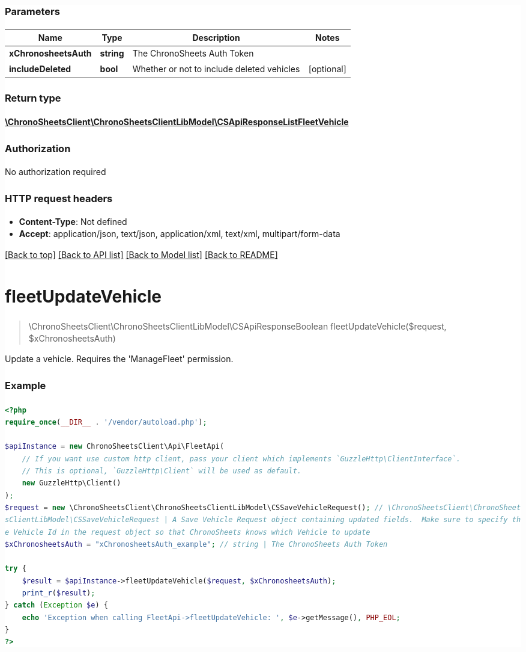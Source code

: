 ### Parameters

Name | Type | Description  | Notes
------------- | ------------- | ------------- | -------------
 **xChronosheetsAuth** | **string**| The ChronoSheets Auth Token |
 **includeDeleted** | **bool**| Whether or not to include deleted vehicles | [optional]

### Return type

[**\ChronoSheetsClient\ChronoSheetsClientLibModel\CSApiResponseListFleetVehicle**](../Model/CSApiResponseListFleetVehicle.md)

### Authorization

No authorization required

### HTTP request headers

 - **Content-Type**: Not defined
 - **Accept**: application/json, text/json, application/xml, text/xml, multipart/form-data

[[Back to top]](#) [[Back to API list]](../../README.md#documentation-for-api-endpoints) [[Back to Model list]](../../README.md#documentation-for-models) [[Back to README]](../../README.md)

# **fleetUpdateVehicle**
> \ChronoSheetsClient\ChronoSheetsClientLibModel\CSApiResponseBoolean fleetUpdateVehicle($request, $xChronosheetsAuth)

Update a vehicle.    Requires the 'ManageFleet' permission.

### Example
```php
<?php
require_once(__DIR__ . '/vendor/autoload.php');

$apiInstance = new ChronoSheetsClient\Api\FleetApi(
    // If you want use custom http client, pass your client which implements `GuzzleHttp\ClientInterface`.
    // This is optional, `GuzzleHttp\Client` will be used as default.
    new GuzzleHttp\Client()
);
$request = new \ChronoSheetsClient\ChronoSheetsClientLibModel\CSSaveVehicleRequest(); // \ChronoSheetsClient\ChronoSheetsClientLibModel\CSSaveVehicleRequest | A Save Vehicle Request object containing updated fields.  Make sure to specify the Vehicle Id in the request object so that ChronoSheets knows which Vehicle to update
$xChronosheetsAuth = "xChronosheetsAuth_example"; // string | The ChronoSheets Auth Token

try {
    $result = $apiInstance->fleetUpdateVehicle($request, $xChronosheetsAuth);
    print_r($result);
} catch (Exception $e) {
    echo 'Exception when calling FleetApi->fleetUpdateVehicle: ', $e->getMessage(), PHP_EOL;
}
?>
```

